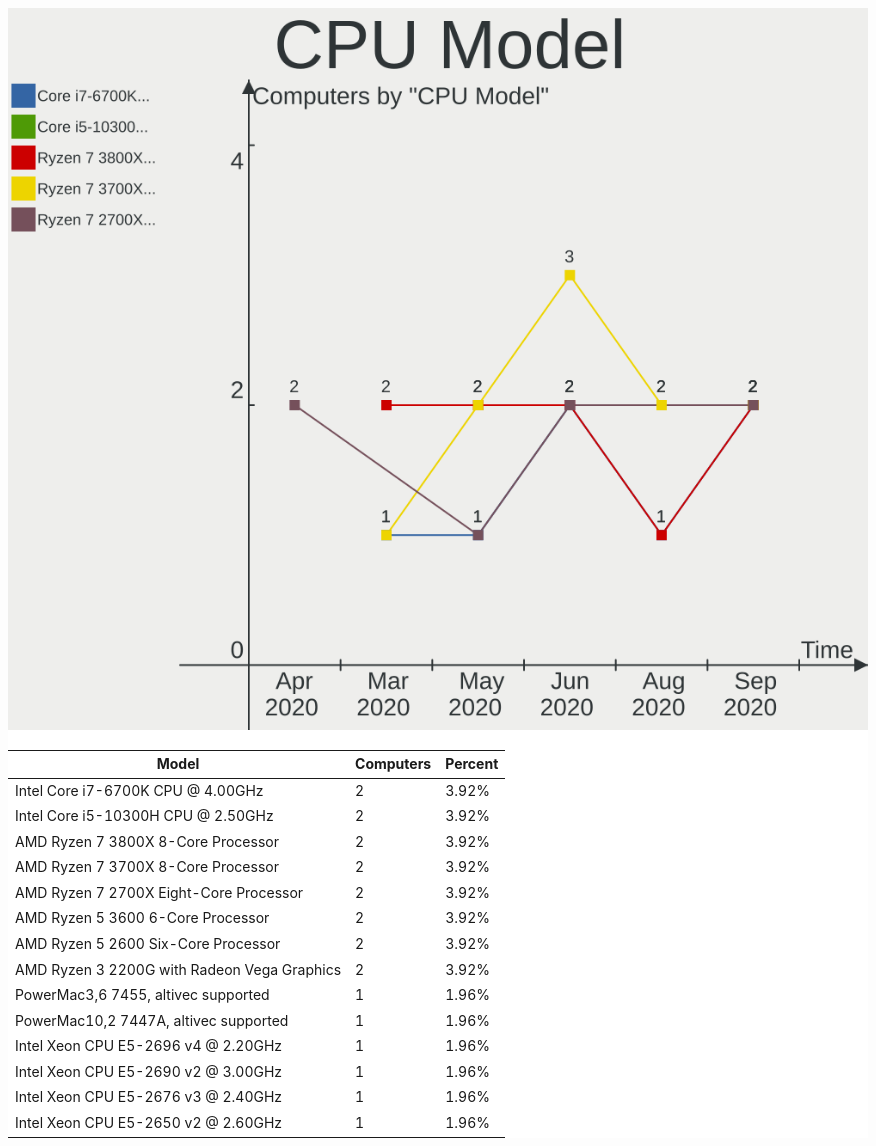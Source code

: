 ![CPU Model](./All/images/line_chart/cpu_model.svg)

| Model                                         | Computers | Percent |
|-----------------------------------------------|-----------|---------|
| Intel Core i7-6700K CPU @ 4.00GHz             | 2         | 3.92%   |
| Intel Core i5-10300H CPU @ 2.50GHz            | 2         | 3.92%   |
| AMD Ryzen 7 3800X 8-Core Processor            | 2         | 3.92%   |
| AMD Ryzen 7 3700X 8-Core Processor            | 2         | 3.92%   |
| AMD Ryzen 7 2700X Eight-Core Processor        | 2         | 3.92%   |
| AMD Ryzen 5 3600 6-Core Processor             | 2         | 3.92%   |
| AMD Ryzen 5 2600 Six-Core Processor           | 2         | 3.92%   |
| AMD Ryzen 3 2200G with Radeon Vega Graphics   | 2         | 3.92%   |
| PowerMac3,6 7455, altivec supported           | 1         | 1.96%   |
| PowerMac10,2 7447A, altivec supported         | 1         | 1.96%   |
| Intel Xeon CPU E5-2696 v4 @ 2.20GHz           | 1         | 1.96%   |
| Intel Xeon CPU E5-2690 v2 @ 3.00GHz           | 1         | 1.96%   |
| Intel Xeon CPU E5-2676 v3 @ 2.40GHz           | 1         | 1.96%   |
| Intel Xeon CPU E5-2650 v2 @ 2.60GHz           | 1         | 1.96%   |